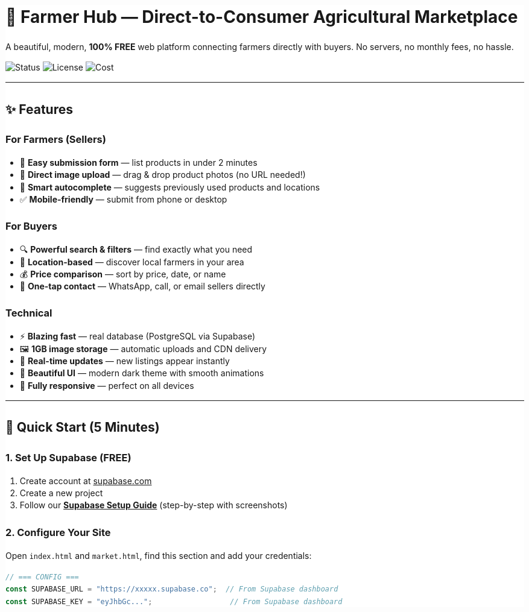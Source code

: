# 🌾 Farmer Hub — Direct-to-Consumer Agricultural Marketplace

A beautiful, modern, **100% FREE** web platform connecting farmers directly with buyers. No servers, no monthly fees, no hassle.

![Status](https://img.shields.io/badge/status-production%20ready-brightgreen)
![License](https://img.shields.io/badge/license-MIT-blue)
![Cost](https://img.shields.io/badge/cost-FREE%20forever-success)

---

## ✨ Features

### For Farmers (Sellers)
- 📝 **Easy submission form** — list products in under 2 minutes
- 📸 **Direct image upload** — drag & drop product photos (no URL needed!)
- 🤖 **Smart autocomplete** — suggests previously used products and locations
- ✅ **Mobile-friendly** — submit from phone or desktop

### For Buyers
- 🔍 **Powerful search & filters** — find exactly what you need
- 📍 **Location-based** — discover local farmers in your area
- 💰 **Price comparison** — sort by price, date, or name
- 📱 **One-tap contact** — WhatsApp, call, or email sellers directly

### Technical
- ⚡ **Blazing fast** — real database (PostgreSQL via Supabase)
- 🖼️ **1GB image storage** — automatic uploads and CDN delivery
- 🔄 **Real-time updates** — new listings appear instantly
- 🎨 **Beautiful UI** — modern dark theme with smooth animations
- 📱 **Fully responsive** — perfect on all devices

---

## 🎯 Quick Start (5 Minutes)

### 1. Set Up Supabase (FREE)

1. Create account at [supabase.com](https://supabase.com)
2. Create a new project
3. Follow our **[Supabase Setup Guide](SUPABASE_SETUP.md)** (step-by-step with screenshots)

### 2. Configure Your Site

Open `index.html` and `market.html`, find this section and add your credentials:

```javascript
// === CONFIG ===
const SUPABASE_URL = "https://xxxxx.supabase.co";  // From Supabase dashboard
const SUPABASE_KEY = "eyJhbGc...";                  // From Supabase dashboard
```
